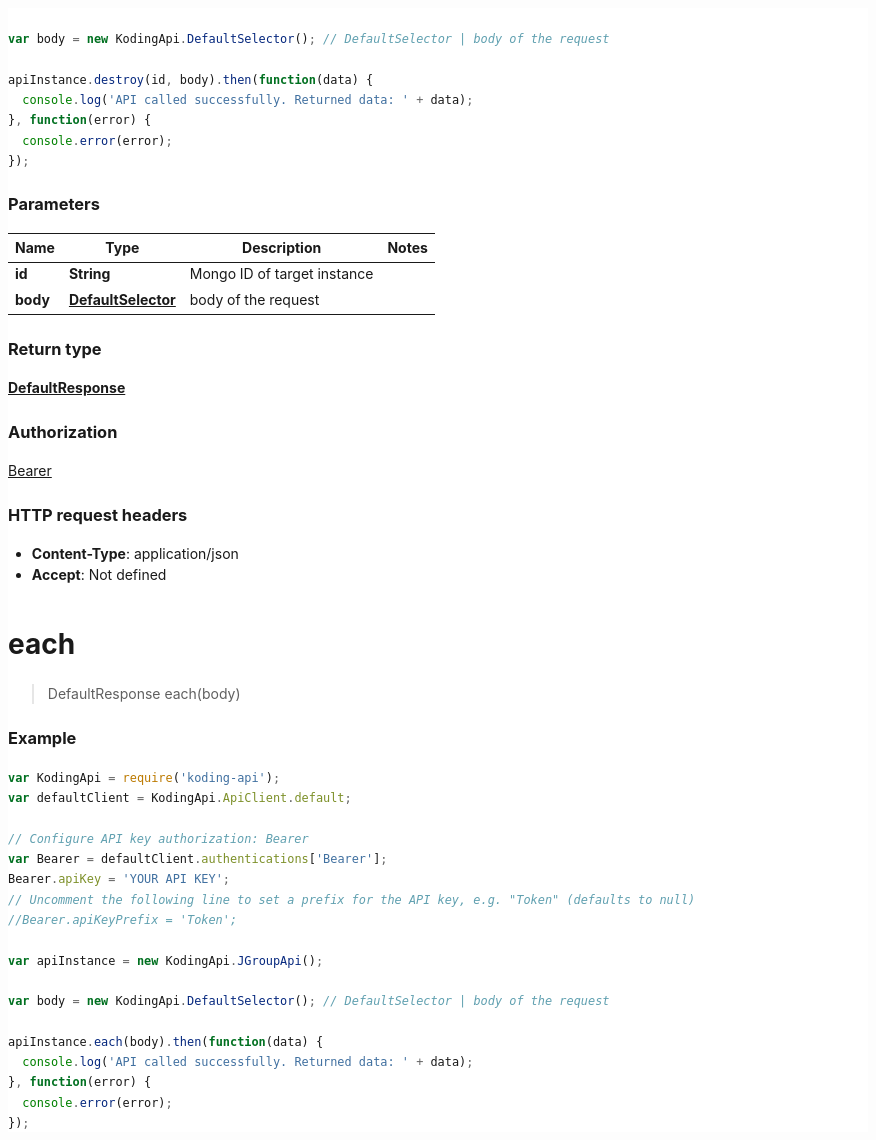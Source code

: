 ```javascript

var body = new KodingApi.DefaultSelector(); // DefaultSelector | body of the request

apiInstance.destroy(id, body).then(function(data) {
  console.log('API called successfully. Returned data: ' + data);
}, function(error) {
  console.error(error);
});

```

### Parameters

Name | Type | Description  | Notes
------------- | ------------- | ------------- | -------------
 **id** | **String**| Mongo ID of target instance | 
 **body** | [**DefaultSelector**](DefaultSelector.md)| body of the request | 

### Return type

[**DefaultResponse**](DefaultResponse.md)

### Authorization

[Bearer](../README.md#Bearer)

### HTTP request headers

 - **Content-Type**: application/json
 - **Accept**: Not defined

<a name="each"></a>
# **each**
> DefaultResponse each(body)





### Example
```javascript
var KodingApi = require('koding-api');
var defaultClient = KodingApi.ApiClient.default;

// Configure API key authorization: Bearer
var Bearer = defaultClient.authentications['Bearer'];
Bearer.apiKey = 'YOUR API KEY';
// Uncomment the following line to set a prefix for the API key, e.g. "Token" (defaults to null)
//Bearer.apiKeyPrefix = 'Token';

var apiInstance = new KodingApi.JGroupApi();

var body = new KodingApi.DefaultSelector(); // DefaultSelector | body of the request

apiInstance.each(body).then(function(data) {
  console.log('API called successfully. Returned data: ' + data);
}, function(error) {
  console.error(error);
});

```
